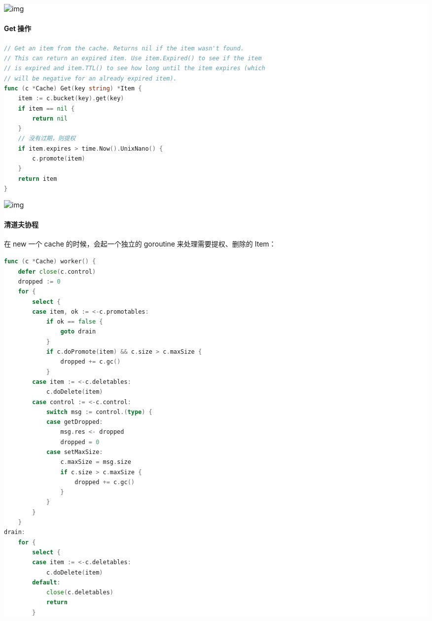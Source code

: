![img](https://bytedance.feishu.cn/space/api/box/stream/download/asynccode/?code=a2152ea791855a0d3a254d8e713d84c5_8f118824ce50c961_boxcnGcXV1kwWSps7uJdkCtMn3d_oqNTfVHbX7b9rdWOBdEHHXp4tJjvyLov)

#### Get 操作

```go
// Get an item from the cache. Returns nil if the item wasn't found.
// This can return an expired item. Use item.Expired() to see if the item
// is expired and item.TTL() to see how long until the item expires (which
// will be negative for an already expired item).
func (c *Cache) Get(key string) *Item {
    item := c.bucket(key).get(key)
    if item == nil {
        return nil
    }
    // 没有过期，则提权
    if item.expires > time.Now().UnixNano() {
        c.promote(item)
    }
    return item
}
```

![img](https://bytedance.feishu.cn/space/api/box/stream/download/asynccode/?code=77fd6ec855e435eab318f9089f6ffdd0_8f118824ce50c961_boxcnNTWmGldnLypleKjgzXUdmb_LvkIe6Z3TT2TVBhtiTEdMsHGBQWKKHJR)

#### 清道夫协程

在 new 一个 cache 的时候，会起一个独立的 goroutine 来处理需要提权、删除的 Item：

```go
func (c *Cache) worker() {
    defer close(c.control)
    dropped := 0
    for {
        select {
        case item, ok := <-c.promotables:
            if ok == false {
                goto drain
            }
            if c.doPromote(item) && c.size > c.maxSize {
                dropped += c.gc()
            }
        case item := <-c.deletables:
            c.doDelete(item)
        case control := <-c.control:
            switch msg := control.(type) {
            case getDropped:
                msg.res <- dropped
                dropped = 0
            case setMaxSize:
                c.maxSize = msg.size
                if c.size > c.maxSize {
                    dropped += c.gc()
                }
            }
        }
    }
drain:
    for {
        select {
        case item := <-c.deletables:
            c.doDelete(item)
        default:
            close(c.deletables)
            return
        }
```